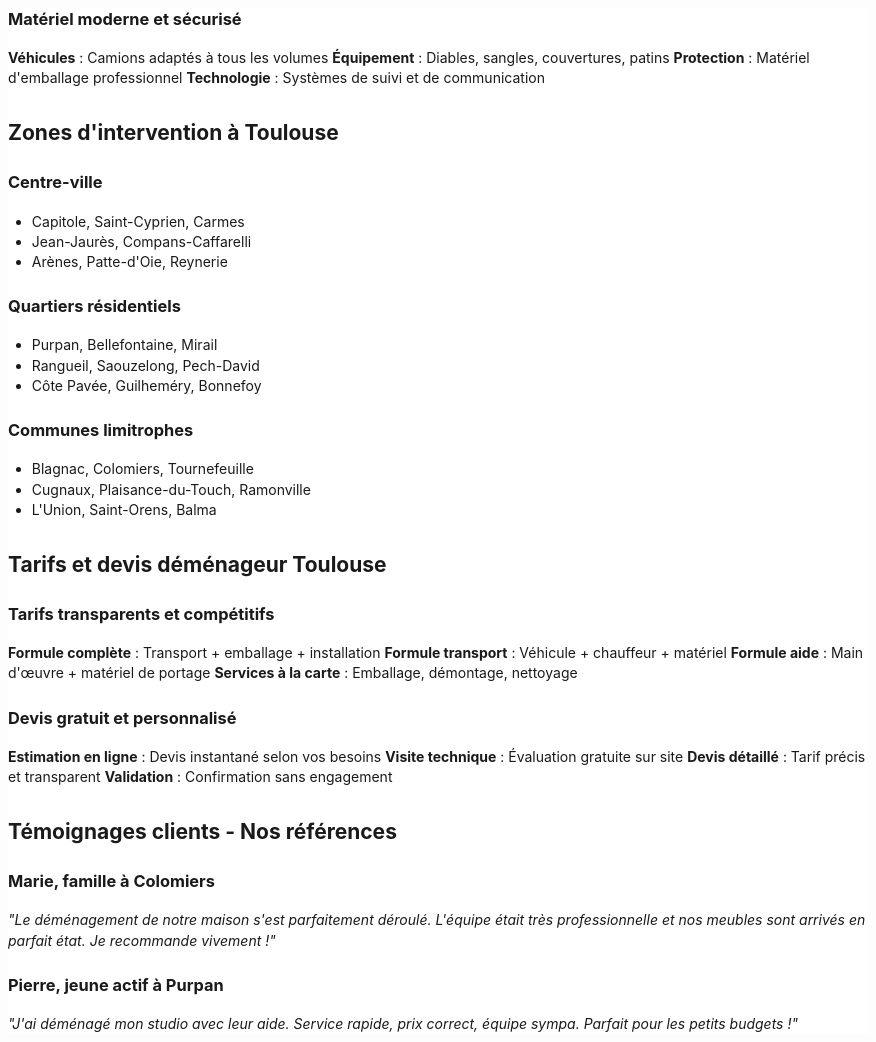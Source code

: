### Matériel moderne et sécurisé

**Véhicules** : Camions adaptés à tous les volumes
**Équipement** : Diables, sangles, couvertures, patins
**Protection** : Matériel d'emballage professionnel
**Technologie** : Systèmes de suivi et de communication

## Zones d'intervention à Toulouse

### Centre-ville
- Capitole, Saint-Cyprien, Carmes
- Jean-Jaurès, Compans-Caffarelli
- Arènes, Patte-d'Oie, Reynerie

### Quartiers résidentiels
- Purpan, Bellefontaine, Mirail
- Rangueil, Saouzelong, Pech-David
- Côte Pavée, Guilheméry, Bonnefoy

### Communes limitrophes
- Blagnac, Colomiers, Tournefeuille
- Cugnaux, Plaisance-du-Touch, Ramonville
- L'Union, Saint-Orens, Balma

## Tarifs et devis déménageur Toulouse

### Tarifs transparents et compétitifs

**Formule complète** : Transport + emballage + installation
**Formule transport** : Véhicule + chauffeur + matériel
**Formule aide** : Main d'œuvre + matériel de portage
**Services à la carte** : Emballage, démontage, nettoyage

### Devis gratuit et personnalisé

**Estimation en ligne** : Devis instantané selon vos besoins
**Visite technique** : Évaluation gratuite sur site
**Devis détaillé** : Tarif précis et transparent
**Validation** : Confirmation sans engagement

## Témoignages clients - Nos références

### Marie, famille à Colomiers
*"Le déménagement de notre maison s'est parfaitement déroulé. L'équipe était très professionnelle et nos meubles sont arrivés en parfait état. Je recommande vivement !"*

### Pierre, jeune actif à Purpan
*"J'ai déménagé mon studio avec leur aide. Service rapide, prix correct, équipe sympa. Parfait pour les petits budgets !"*
